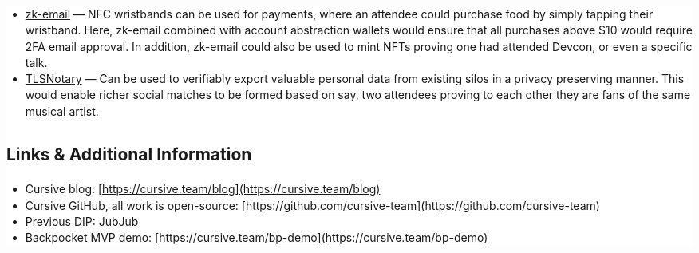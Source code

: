    - [zk-email](https://www.notion.so/Public-documents-d62d0a00e795408eaab3d702d544d340?pvs=21) — NFC wristbands can be used for payments, where an attendee could purchase food by simply tapping their wristband. Here, zk-email combined with account abstraction wallets would ensure that all purchases above $10 would require 2FA email approval. In addition, zk-email could also be used to mint NFTs proving one had attended Devcon, or even a specific talk.
   - [TLSNotary](http://tlsnotary.org) — Can be used to verifiably export valuable personal data from existing silos in a privacy preserving manner. This would enable richer social matches to be formed based on say, two attendees proving to each other they are fans of the same musical artist.

## Links & Additional Information

- Cursive blog: [https://cursive.team/blog](https://cursive.team/blog)
- Cursive GitHub, all work is open-source: [https://github.com/cursive-team](https://github.com/cursive-team)
- Previous DIP: [JubJub](https://github.com/efdevcon/DIPs/blob/master/DIPs/DIP-32.md)
- Backpocket MVP demo: [https://cursive.team/bp-demo](https://cursive.team/bp-demo)

